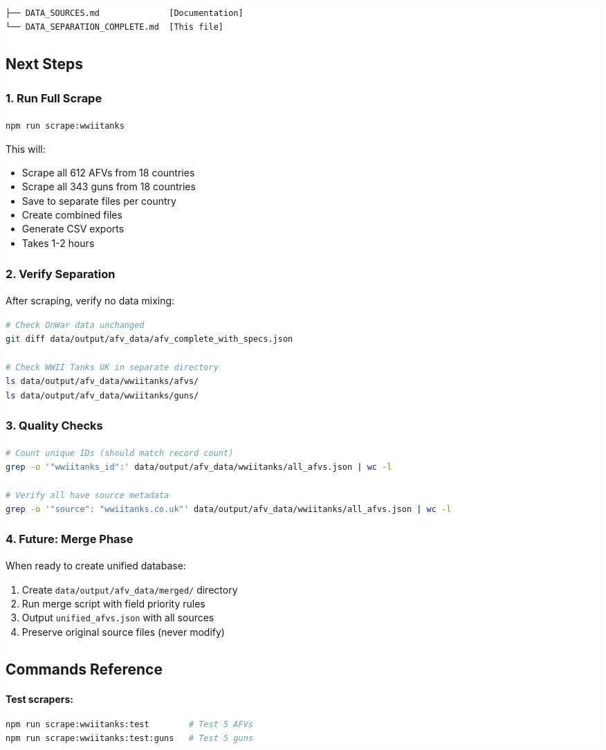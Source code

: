 ```
├── DATA_SOURCES.md              [Documentation]
└── DATA_SEPARATION_COMPLETE.md  [This file]
```

## Next Steps

### 1. Run Full Scrape
```bash
npm run scrape:wwiitanks
```
This will:
- Scrape all 612 AFVs from 18 countries
- Scrape all 343 guns from 18 countries
- Save to separate files per country
- Create combined files
- Generate CSV exports
- Takes 1-2 hours

### 2. Verify Separation
After scraping, verify no data mixing:
```bash
# Check OnWar data unchanged
git diff data/output/afv_data/afv_complete_with_specs.json

# Check WWII Tanks UK in separate directory
ls data/output/afv_data/wwiitanks/afvs/
ls data/output/afv_data/wwiitanks/guns/
```

### 3. Quality Checks
```bash
# Count unique IDs (should match record count)
grep -o '"wwiitanks_id":' data/output/afv_data/wwiitanks/all_afvs.json | wc -l

# Verify all have source metadata
grep -o '"source": "wwiitanks.co.uk"' data/output/afv_data/wwiitanks/all_afvs.json | wc -l
```

### 4. Future: Merge Phase
When ready to create unified database:
1. Create `data/output/afv_data/merged/` directory
2. Run merge script with field priority rules
3. Output `unified_afvs.json` with all sources
4. Preserve original source files (never modify)

## Commands Reference

**Test scrapers:**
```bash
npm run scrape:wwiitanks:test        # Test 5 AFVs
npm run scrape:wwiitanks:test:guns   # Test 5 guns
```
